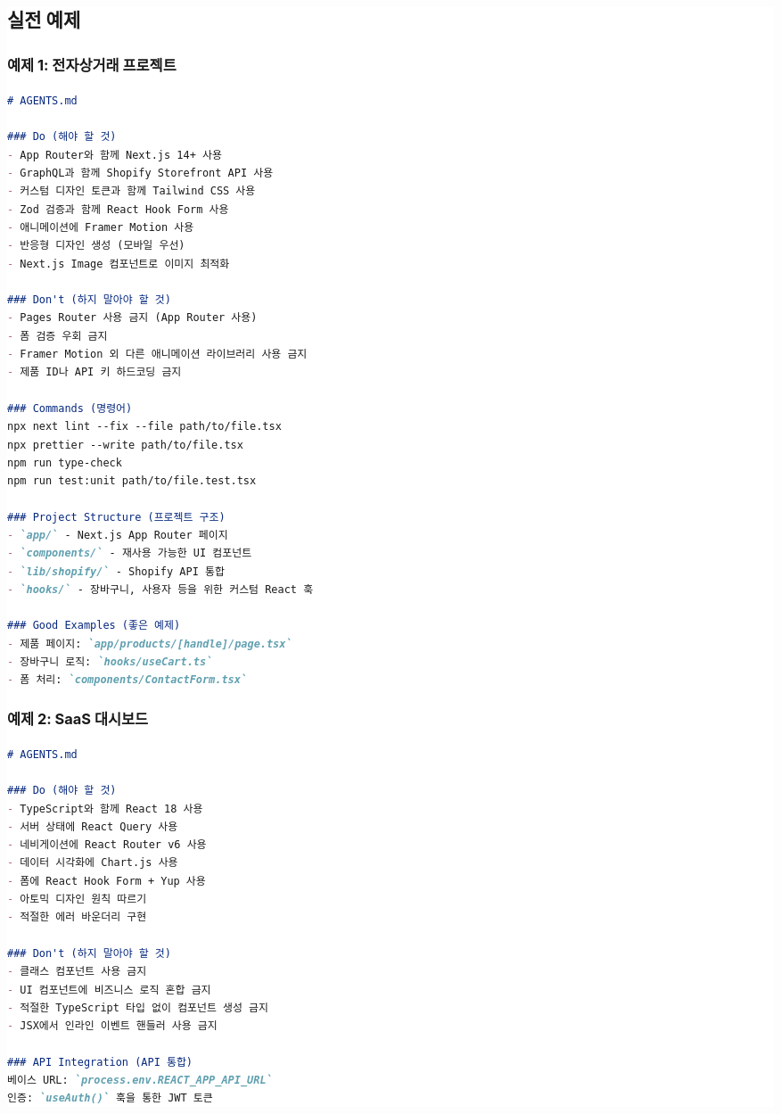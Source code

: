 ## 실전 예제

### 예제 1: 전자상거래 프로젝트

```markdown
# AGENTS.md

### Do (해야 할 것)
- App Router와 함께 Next.js 14+ 사용
- GraphQL과 함께 Shopify Storefront API 사용
- 커스텀 디자인 토큰과 함께 Tailwind CSS 사용
- Zod 검증과 함께 React Hook Form 사용
- 애니메이션에 Framer Motion 사용
- 반응형 디자인 생성 (모바일 우선)
- Next.js Image 컴포넌트로 이미지 최적화

### Don't (하지 말아야 할 것)
- Pages Router 사용 금지 (App Router 사용)
- 폼 검증 우회 금지
- Framer Motion 외 다른 애니메이션 라이브러리 사용 금지
- 제품 ID나 API 키 하드코딩 금지

### Commands (명령어)
npx next lint --fix --file path/to/file.tsx
npx prettier --write path/to/file.tsx
npm run type-check
npm run test:unit path/to/file.test.tsx

### Project Structure (프로젝트 구조)
- `app/` - Next.js App Router 페이지
- `components/` - 재사용 가능한 UI 컴포넌트
- `lib/shopify/` - Shopify API 통합
- `hooks/` - 장바구니, 사용자 등을 위한 커스텀 React 훅

### Good Examples (좋은 예제)
- 제품 페이지: `app/products/[handle]/page.tsx`
- 장바구니 로직: `hooks/useCart.ts`
- 폼 처리: `components/ContactForm.tsx`
```

### 예제 2: SaaS 대시보드

```markdown
# AGENTS.md

### Do (해야 할 것)
- TypeScript와 함께 React 18 사용
- 서버 상태에 React Query 사용
- 네비게이션에 React Router v6 사용
- 데이터 시각화에 Chart.js 사용
- 폼에 React Hook Form + Yup 사용
- 아토믹 디자인 원칙 따르기
- 적절한 에러 바운더리 구현

### Don't (하지 말아야 할 것)
- 클래스 컴포넌트 사용 금지
- UI 컴포넌트에 비즈니스 로직 혼합 금지
- 적절한 TypeScript 타입 없이 컴포넌트 생성 금지
- JSX에서 인라인 이벤트 핸들러 사용 금지

### API Integration (API 통합)
베이스 URL: `process.env.REACT_APP_API_URL`
인증: `useAuth()` 훅을 통한 JWT 토큰
```